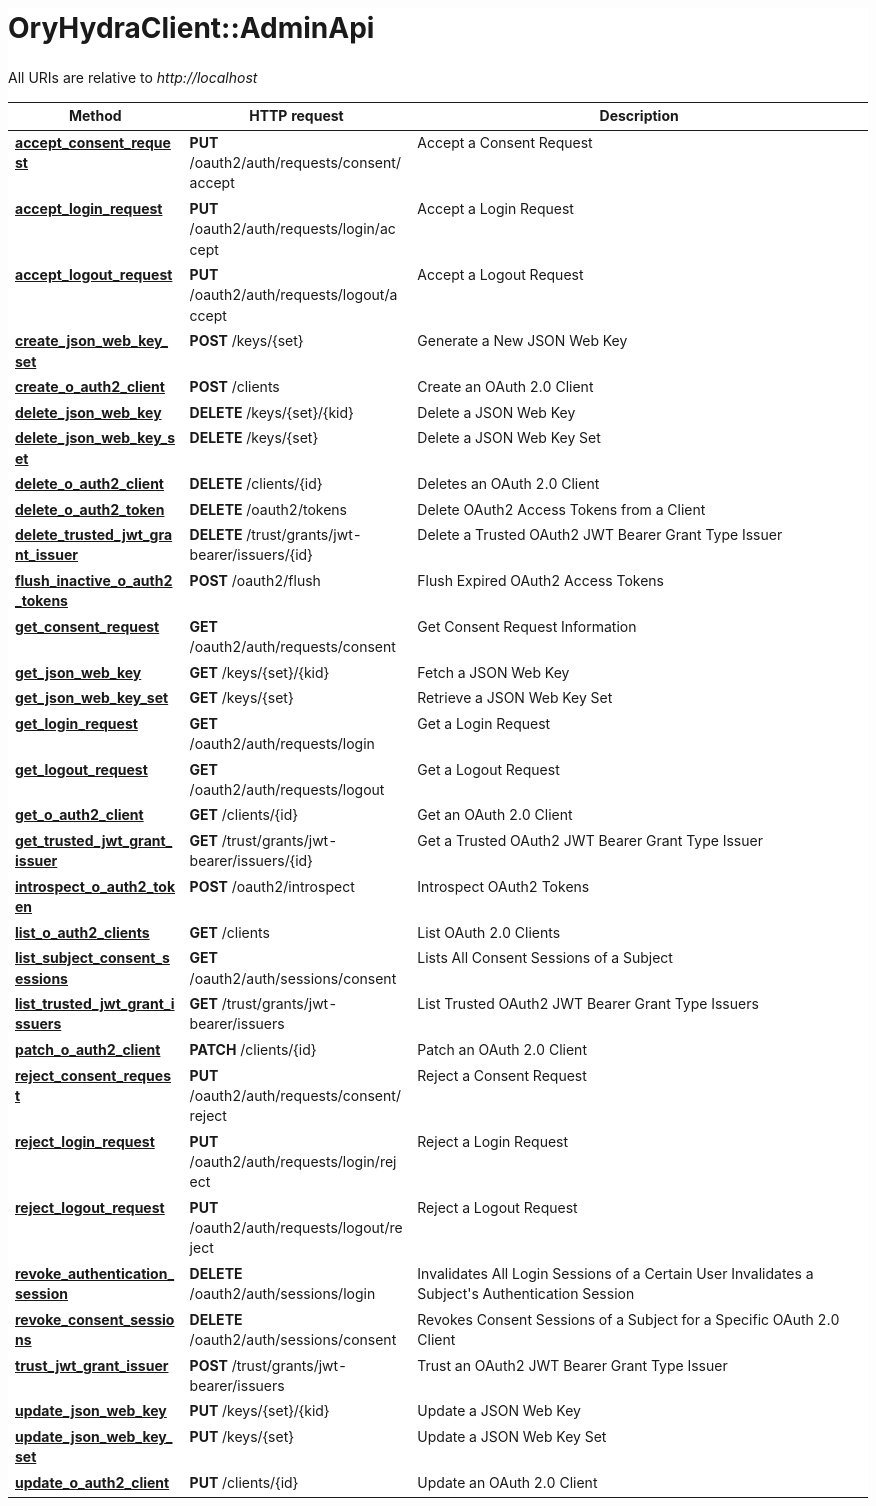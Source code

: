# OryHydraClient::AdminApi

All URIs are relative to *http://localhost*

| Method | HTTP request | Description |
| ------ | ------------ | ----------- |
| [**accept_consent_request**](AdminApi.md#accept_consent_request) | **PUT** /oauth2/auth/requests/consent/accept | Accept a Consent Request |
| [**accept_login_request**](AdminApi.md#accept_login_request) | **PUT** /oauth2/auth/requests/login/accept | Accept a Login Request |
| [**accept_logout_request**](AdminApi.md#accept_logout_request) | **PUT** /oauth2/auth/requests/logout/accept | Accept a Logout Request |
| [**create_json_web_key_set**](AdminApi.md#create_json_web_key_set) | **POST** /keys/{set} | Generate a New JSON Web Key |
| [**create_o_auth2_client**](AdminApi.md#create_o_auth2_client) | **POST** /clients | Create an OAuth 2.0 Client |
| [**delete_json_web_key**](AdminApi.md#delete_json_web_key) | **DELETE** /keys/{set}/{kid} | Delete a JSON Web Key |
| [**delete_json_web_key_set**](AdminApi.md#delete_json_web_key_set) | **DELETE** /keys/{set} | Delete a JSON Web Key Set |
| [**delete_o_auth2_client**](AdminApi.md#delete_o_auth2_client) | **DELETE** /clients/{id} | Deletes an OAuth 2.0 Client |
| [**delete_o_auth2_token**](AdminApi.md#delete_o_auth2_token) | **DELETE** /oauth2/tokens | Delete OAuth2 Access Tokens from a Client |
| [**delete_trusted_jwt_grant_issuer**](AdminApi.md#delete_trusted_jwt_grant_issuer) | **DELETE** /trust/grants/jwt-bearer/issuers/{id} | Delete a Trusted OAuth2 JWT Bearer Grant Type Issuer |
| [**flush_inactive_o_auth2_tokens**](AdminApi.md#flush_inactive_o_auth2_tokens) | **POST** /oauth2/flush | Flush Expired OAuth2 Access Tokens |
| [**get_consent_request**](AdminApi.md#get_consent_request) | **GET** /oauth2/auth/requests/consent | Get Consent Request Information |
| [**get_json_web_key**](AdminApi.md#get_json_web_key) | **GET** /keys/{set}/{kid} | Fetch a JSON Web Key |
| [**get_json_web_key_set**](AdminApi.md#get_json_web_key_set) | **GET** /keys/{set} | Retrieve a JSON Web Key Set |
| [**get_login_request**](AdminApi.md#get_login_request) | **GET** /oauth2/auth/requests/login | Get a Login Request |
| [**get_logout_request**](AdminApi.md#get_logout_request) | **GET** /oauth2/auth/requests/logout | Get a Logout Request |
| [**get_o_auth2_client**](AdminApi.md#get_o_auth2_client) | **GET** /clients/{id} | Get an OAuth 2.0 Client |
| [**get_trusted_jwt_grant_issuer**](AdminApi.md#get_trusted_jwt_grant_issuer) | **GET** /trust/grants/jwt-bearer/issuers/{id} | Get a Trusted OAuth2 JWT Bearer Grant Type Issuer |
| [**introspect_o_auth2_token**](AdminApi.md#introspect_o_auth2_token) | **POST** /oauth2/introspect | Introspect OAuth2 Tokens |
| [**list_o_auth2_clients**](AdminApi.md#list_o_auth2_clients) | **GET** /clients | List OAuth 2.0 Clients |
| [**list_subject_consent_sessions**](AdminApi.md#list_subject_consent_sessions) | **GET** /oauth2/auth/sessions/consent | Lists All Consent Sessions of a Subject |
| [**list_trusted_jwt_grant_issuers**](AdminApi.md#list_trusted_jwt_grant_issuers) | **GET** /trust/grants/jwt-bearer/issuers | List Trusted OAuth2 JWT Bearer Grant Type Issuers |
| [**patch_o_auth2_client**](AdminApi.md#patch_o_auth2_client) | **PATCH** /clients/{id} | Patch an OAuth 2.0 Client |
| [**reject_consent_request**](AdminApi.md#reject_consent_request) | **PUT** /oauth2/auth/requests/consent/reject | Reject a Consent Request |
| [**reject_login_request**](AdminApi.md#reject_login_request) | **PUT** /oauth2/auth/requests/login/reject | Reject a Login Request |
| [**reject_logout_request**](AdminApi.md#reject_logout_request) | **PUT** /oauth2/auth/requests/logout/reject | Reject a Logout Request |
| [**revoke_authentication_session**](AdminApi.md#revoke_authentication_session) | **DELETE** /oauth2/auth/sessions/login | Invalidates All Login Sessions of a Certain User Invalidates a Subject&#39;s Authentication Session |
| [**revoke_consent_sessions**](AdminApi.md#revoke_consent_sessions) | **DELETE** /oauth2/auth/sessions/consent | Revokes Consent Sessions of a Subject for a Specific OAuth 2.0 Client |
| [**trust_jwt_grant_issuer**](AdminApi.md#trust_jwt_grant_issuer) | **POST** /trust/grants/jwt-bearer/issuers | Trust an OAuth2 JWT Bearer Grant Type Issuer |
| [**update_json_web_key**](AdminApi.md#update_json_web_key) | **PUT** /keys/{set}/{kid} | Update a JSON Web Key |
| [**update_json_web_key_set**](AdminApi.md#update_json_web_key_set) | **PUT** /keys/{set} | Update a JSON Web Key Set |
| [**update_o_auth2_client**](AdminApi.md#update_o_auth2_client) | **PUT** /clients/{id} | Update an OAuth 2.0 Client |
